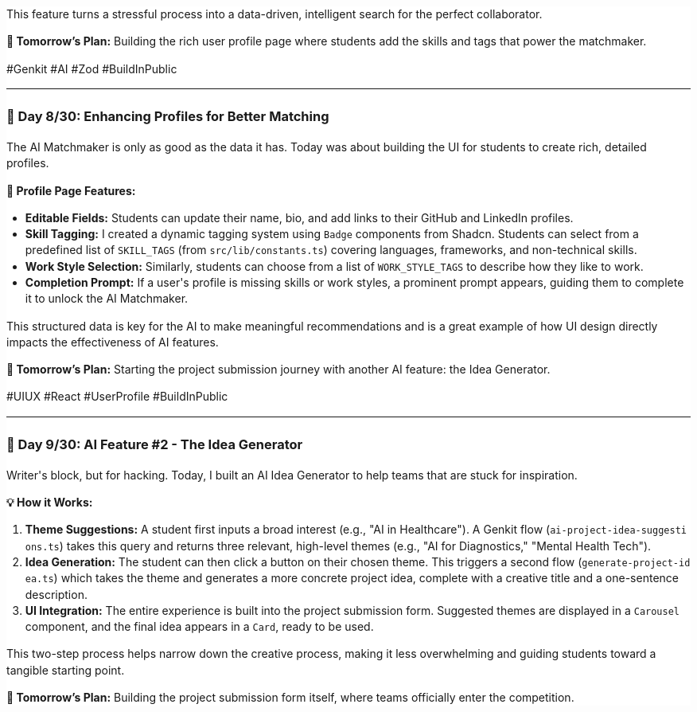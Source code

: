 This feature turns a stressful process into a data-driven, intelligent search for the perfect collaborator.

**🔮 Tomorrow’s Plan:** Building the rich user profile page where students add the skills and tags that power the matchmaker.

#Genkit #AI #Zod #BuildInPublic

---

### 🚀 Day 8/30: Enhancing Profiles for Better Matching

The AI Matchmaker is only as good as the data it has. Today was about building the UI for students to create rich, detailed profiles.

**👤 Profile Page Features:**
*   **Editable Fields:** Students can update their name, bio, and add links to their GitHub and LinkedIn profiles.
*   **Skill Tagging:** I created a dynamic tagging system using `Badge` components from Shadcn. Students can select from a predefined list of `SKILL_TAGS` (from `src/lib/constants.ts`) covering languages, frameworks, and non-technical skills.
*   **Work Style Selection:** Similarly, students can choose from a list of `WORK_STYLE_TAGS` to describe how they like to work.
*   **Completion Prompt:** If a user's profile is missing skills or work styles, a prominent prompt appears, guiding them to complete it to unlock the AI Matchmaker.

This structured data is key for the AI to make meaningful recommendations and is a great example of how UI design directly impacts the effectiveness of AI features.

**🔮 Tomorrow’s Plan:** Starting the project submission journey with another AI feature: the Idea Generator.

#UIUX #React #UserProfile #BuildInPublic

---

### 🚀 Day 9/30: AI Feature #2 - The Idea Generator

Writer's block, but for hacking. Today, I built an AI Idea Generator to help teams that are stuck for inspiration.

**💡 How it Works:**
1.  **Theme Suggestions:** A student first inputs a broad interest (e.g., "AI in Healthcare"). A Genkit flow (`ai-project-idea-suggestions.ts`) takes this query and returns three relevant, high-level themes (e.g., "AI for Diagnostics," "Mental Health Tech").
2.  **Idea Generation:** The student can then click a button on their chosen theme. This triggers a second flow (`generate-project-idea.ts`) which takes the theme and generates a more concrete project idea, complete with a creative title and a one-sentence description.
3.  **UI Integration:** The entire experience is built into the project submission form. Suggested themes are displayed in a `Carousel` component, and the final idea appears in a `Card`, ready to be used.

This two-step process helps narrow down the creative process, making it less overwhelming and guiding students toward a tangible starting point.

**🔮 Tomorrow’s Plan:** Building the project submission form itself, where teams officially enter the competition.
